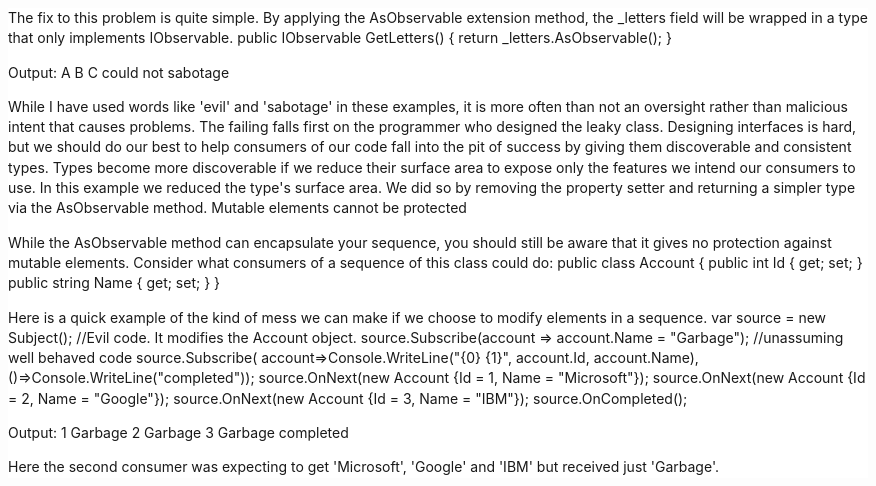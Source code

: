 The fix to this problem is quite simple. By applying the AsObservable extension method, the _letters field will be wrapped in a type that only implements IObservable<T>.
public IObservable<string> GetLetters()
{
return _letters.AsObservable();
}

Output:
A
B
C
could not sabotage

While I have used words like 'evil' and 'sabotage' in these examples, it is more often than not an oversight rather than malicious intent that causes problems. The failing falls first on the programmer who designed the leaky class. Designing interfaces is hard, but we should do our best to help consumers of our code fall into the pit of success by giving them discoverable and consistent types. Types become more discoverable if we reduce their surface area to expose only the features we intend our consumers to use. In this example we reduced the type's surface area. We did so by removing the property setter and returning a simpler type via the AsObservable method.
Mutable elements cannot be protected

While the AsObservable method can encapsulate your sequence, you should still be aware that it gives no protection against mutable elements. Consider what consumers of a sequence of this class could do:
public class Account
{
public int Id { get; set; }
public string Name { get; set; }
}

Here is a quick example of the kind of mess we can make if we choose to modify elements in a sequence.
var source = new Subject<Account>();
//Evil code. It modifies the Account object.
source.Subscribe(account => account.Name = "Garbage");
//unassuming well behaved code
source.Subscribe(
account=>Console.WriteLine("{0} {1}", account.Id, account.Name),
()=>Console.WriteLine("completed"));
source.OnNext(new Account {Id = 1, Name = "Microsoft"});
source.OnNext(new Account {Id = 2, Name = "Google"});
source.OnNext(new Account {Id = 3, Name = "IBM"});
source.OnCompleted();

Output:
1 Garbage
2 Garbage
3 Garbage
completed

Here the second consumer was expecting to get 'Microsoft', 'Google' and 'IBM' but received just 'Garbage'.
